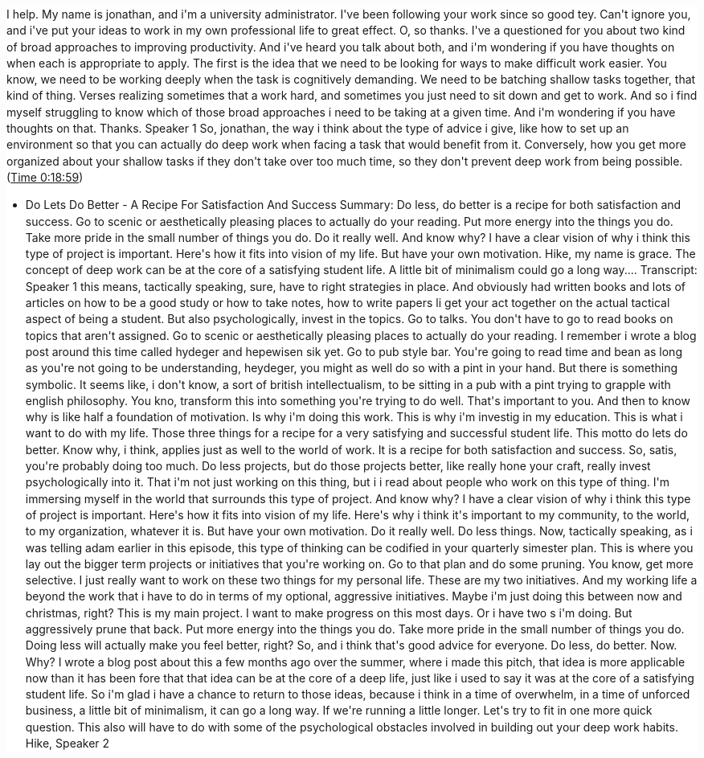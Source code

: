   I help. My name is jonathan, and i'm a university administrator. I've been following your work since so good tey. Can't ignore you, and i've put your ideas to work in my own professional life to great effect. O, so thanks. I've a questioned for you about two kind of broad approaches to improving productivity. And i've heard you talk about both, and i'm wondering if you have thoughts on when each is appropriate to apply. The first is the idea that we need to be looking for ways to make difficult work easier. You know, we need to be working deeply when the task is cognitively demanding. We need to be batching shallow tasks together, that kind of thing. Verses realizing sometimes that a work hard, and sometimes you just need to sit down and get to work. And so i find myself struggling to know which of those broad approaches i need to be taking at a given time. And i'm wondering if you have thoughts on that. Thanks.
  Speaker 1
  So, jonathan, the way i think about the type of advice i give, like how to set up an environment so that you can actually do deep work when facing a task that would benefit from it. Conversely, how you get more organized about your shallow tasks if they don't take over too much time, so they don't prevent deep work from being possible. ([Time 0:18:59](https://share.snipd.com/snip/87a80332-a783-417a-8668-d0c08002aae7))
- Do Lets Do Better - A Recipe For Satisfaction And Success
  Summary:
  Do less, do better is a recipe for both satisfaction and success. Go to scenic or aesthetically pleasing places to actually do your reading. Put more energy into the things you do. Take more pride in the small number of things you do. Do it really well. And know why? I have a clear vision of why i think this type of project is important. Here's how it fits into vision of my life. But have your own motivation. Hike, my name is grace. The concept of deep work can be at the core of a satisfying student life. A little bit of minimalism could go a long way....
  Transcript:
  Speaker 1
  this means, tactically speaking, sure, have to right strategies in place. And obviously had written books and lots of articles on how to be a good study or how to take notes, how to write papers li get your act together on the actual tactical aspect of being a student. But also psychologically, invest in the topics. Go to talks. You don't have to go to read books on topics that aren't assigned. Go to scenic or aesthetically pleasing places to actually do your reading. I remember i wrote a blog post around this time called hydeger and hepewisen sik yet. Go to pub style bar. You're going to read time and bean as long as you're not going to be understanding, heydeger, you might as well do so with a pint in your hand. But there is something symbolic. It seems like, i don't know, a sort of british intellectualism, to be sitting in a pub with a pint trying to grapple with english philosophy. You kno, transform this into something you're trying to do well. That's important to you. And then to know why is like half a foundation of motivation. Is why i'm doing this work. This is why i'm investig in my education. This is what i want to do with my life. Those three things for a recipe for a very satisfying and successful student life. This motto do lets do better. Know why, i think, applies just as well to the world of work. It is a recipe for both satisfaction and success. So, satis, you're probably doing too much. Do less projects, but do those projects better, like really hone your craft, really invest psychologically into it. That i'm not just working on this thing, but i i read about people who work on this type of thing. I'm immersing myself in the world that surrounds this type of project. And know why? I have a clear vision of why i think this type of project is important. Here's how it fits into vision of my life. Here's why i think it's important to my community, to the world, to my organization, whatever it is. But have your own motivation. Do it really well. Do less things. Now, tactically speaking, as i was telling adam earlier in this episode, this type of thinking can be codified in your quarterly simester plan. This is where you lay out the bigger term projects or initiatives that you're working on. Go to that plan and do some pruning. You know, get more selective. I just really want to work on these two things for my personal life. These are my two initiatives. And my working life a beyond the work that i have to do in terms of my optional, aggressive initiatives. Maybe i'm just doing this between now and christmas, right? This is my main project. I want to make progress on this most days. Or i have two s i'm doing. But aggressively prune that back. Put more energy into the things you do. Take more pride in the small number of things you do. Doing less will actually make you feel better, right? So, and i think that's good advice for everyone. Do less, do better. Now. Why? I wrote a blog post about this a few months ago over the summer, where i made this pitch, that idea is more applicable now than it has been fore that that idea can be at the core of a deep life, just like i used to say it was at the core of a satisfying student life. So i'm glad i have a chance to return to those ideas, because i think in a time of overwhelm, in a time of unforced business, a little bit of minimalism, it can go a long way. If we're running a little longer. Let's try to fit in one more quick question. This also will have to do with some of the psychological obstacles involved in building out your deep work habits. Hike,
  Speaker 2